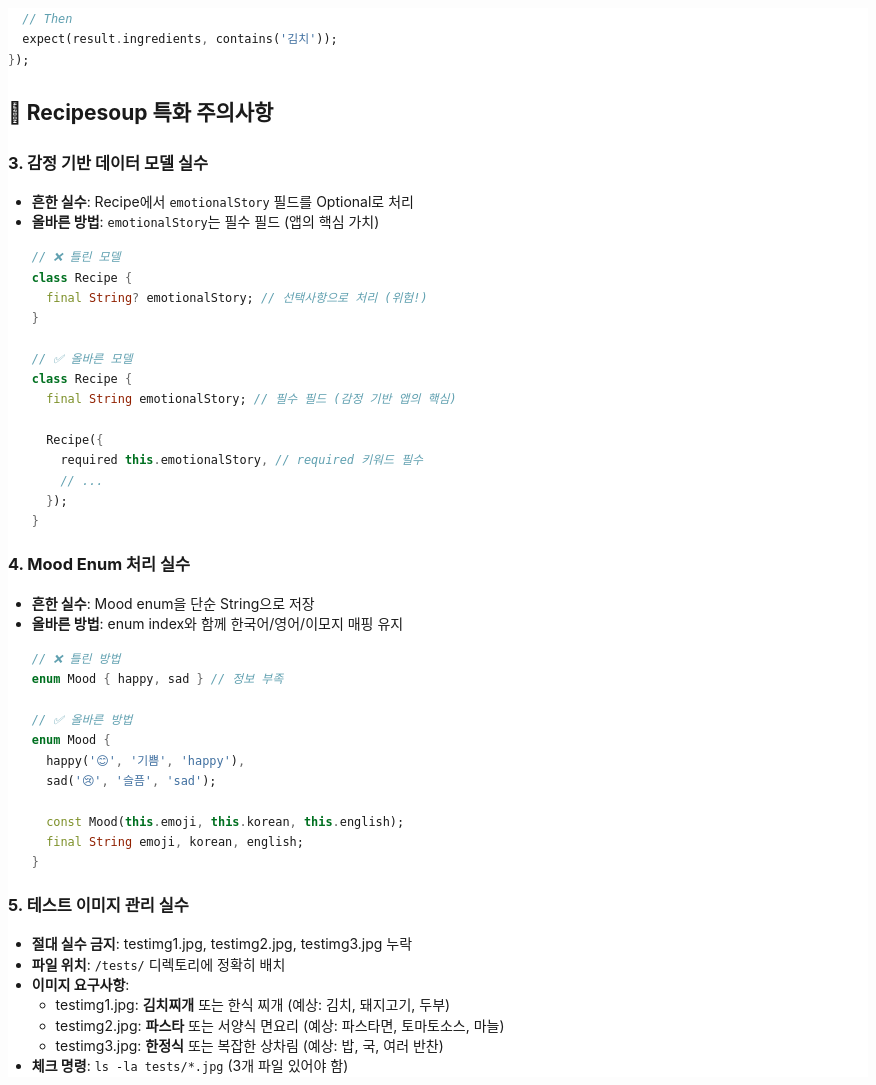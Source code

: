   ```dart
    // Then
    expect(result.ingredients, contains('김치'));
  });
  ```

## 🧠 Recipesoup 특화 주의사항

### 3. 감정 기반 데이터 모델 실수
- **흔한 실수**: Recipe에서 `emotionalStory` 필드를 Optional로 처리
- **올바른 방법**: `emotionalStory`는 필수 필드 (앱의 핵심 가치)
  ```dart
  // ❌ 틀린 모델
  class Recipe {
    final String? emotionalStory; // 선택사항으로 처리 (위험!)
  }
  
  // ✅ 올바른 모델
  class Recipe {
    final String emotionalStory; // 필수 필드 (감정 기반 앱의 핵심)
    
    Recipe({
      required this.emotionalStory, // required 키워드 필수
      // ...
    });
  }
  ```

### 4. Mood Enum 처리 실수
- **흔한 실수**: Mood enum을 단순 String으로 저장
- **올바른 방법**: enum index와 함께 한국어/영어/이모지 매핑 유지
  ```dart
  // ❌ 틀린 방법
  enum Mood { happy, sad } // 정보 부족
  
  // ✅ 올바른 방법  
  enum Mood {
    happy('😊', '기쁨', 'happy'),
    sad('😢', '슬픔', 'sad');
    
    const Mood(this.emoji, this.korean, this.english);
    final String emoji, korean, english;
  }
  ```

### 5. 테스트 이미지 관리 실수
- **절대 실수 금지**: testimg1.jpg, testimg2.jpg, testimg3.jpg 누락
- **파일 위치**: `/tests/` 디렉토리에 정확히 배치
- **이미지 요구사항**:
  - testimg1.jpg: **김치찌개** 또는 한식 찌개 (예상: 김치, 돼지고기, 두부)
  - testimg2.jpg: **파스타** 또는 서양식 면요리 (예상: 파스타면, 토마토소스, 마늘)
  - testimg3.jpg: **한정식** 또는 복잡한 상차림 (예상: 밥, 국, 여러 반찬)
- **체크 명령**: `ls -la tests/*.jpg` (3개 파일 있어야 함)
